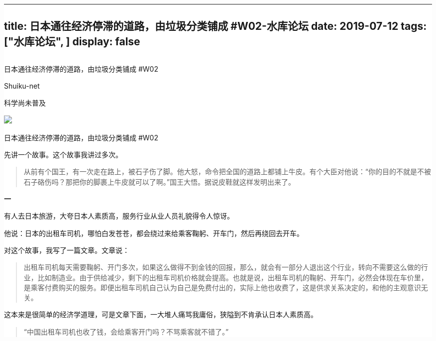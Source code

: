 
---
title:  日本通往经济停滞的道路，由垃圾分类铺成 #W02-水库论坛
date: 2019-07-12
tags: ["水库论坛", ]
display: false
---


## 



日本通往经济停滞的道路，由垃圾分类铺成 #W02




Shuiku-net




科学尚未普及


<img class="rich_pages" data-ratio="0.3577545195052331" data-s="300,640" src="https://mmbiz.qpic.cn/mmbiz_png/Ok4hZ0tV6r5PCyvgIibMTic4bZgymSrpKQXoianMIzibs0dHc7BzvfW5PbKDoscsicbENU6cawNibs4QNAWcONnYt46w/640?wx_fmt=png" data-type="png" data-w="1051" style=""/>

日本通往经济停滞的道路，由垃圾分类铺成 #W02





先讲一个故事。这个故事我讲过多次。



> <section class="js_blockquote_digest"><section>从前有个国王，有一次走在路上，被石子伤了脚。他大怒，命令把全国的道路上都铺上牛皮。有个大臣对他说：“你的目的不就是不被石子硌伤吗？那把你的脚裹上牛皮就可以了啊。”国王大悟。据说皮鞋就这样发明出来了。</section></section>





**一**



有人去日本旅游，大夸日本人素质高，服务行业从业人员礼貌得令人惊讶。

他说：日本的出租车司机，哪怕白发苍苍，都会绕过来给乘客鞠躬、开车门，然后再绕回去开车。



对这个故事，我写了一篇文章。文章说：



> <section class="js_blockquote_digest"><section>出租车司机每天需要鞠躬、开门多次，如果这么做得不到金钱的回报，那么，就会有一部分人退出这个行业，转向不需要这么做的行业，比如制造业。由于供给减少，剩下的出租车司机价格就会提高。也就是说，出租车司机的鞠躬、开车门，必然会体现在车价里，是乘客付费购买的服务。即便出租车司机自己认为自己是免费付出的，实际上他也收费了，这是供求关系决定的，和他的主观意识无关。</section></section>





这本来是很简单的经济学道理，可是文章下面，一大堆人痛骂我庸俗，狭隘到不肯承认日本人素质高。



> <section class="js_blockquote_digest"><section>“中国出租车司机也收了钱，会给乘客开门吗？不骂乘客就不错了。”</section></section>
